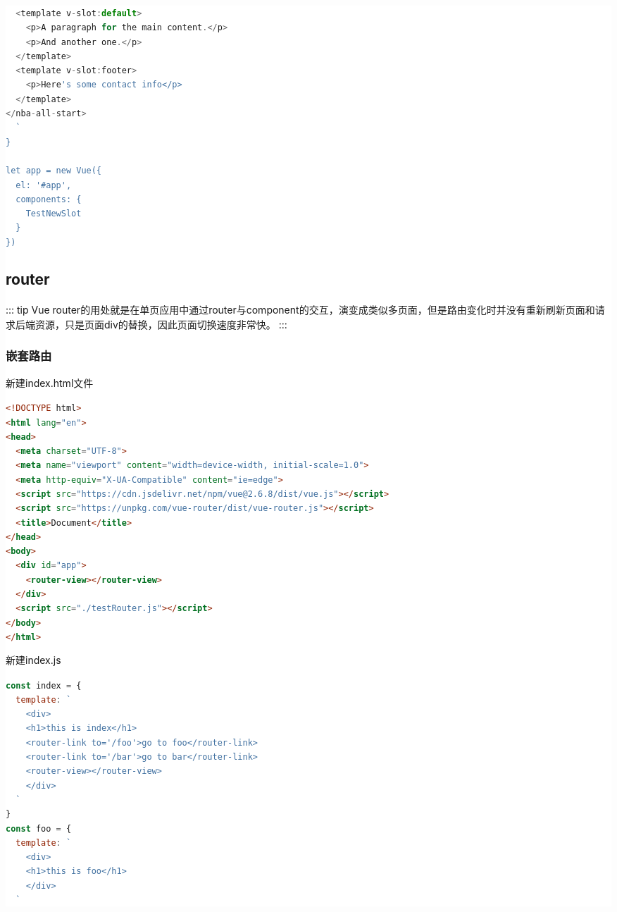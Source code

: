 ```js
  <template v-slot:default>
    <p>A paragraph for the main content.</p>
    <p>And another one.</p>
  </template>
  <template v-slot:footer>
    <p>Here's some contact info</p>
  </template>
</nba-all-start>
  `
}

let app = new Vue({
  el: '#app',
  components: {
    TestNewSlot
  }
})

```
## router
::: tip
Vue router的用处就是在单页应用中通过router与component的交互，演变成类似多页面，但是路由变化时并没有重新刷新页面和请求后端资源，只是页面div的替换，因此页面切换速度非常快。
:::
### 嵌套路由
新建index.html文件
```html
<!DOCTYPE html>
<html lang="en">
<head>
  <meta charset="UTF-8">
  <meta name="viewport" content="width=device-width, initial-scale=1.0">
  <meta http-equiv="X-UA-Compatible" content="ie=edge">
  <script src="https://cdn.jsdelivr.net/npm/vue@2.6.8/dist/vue.js"></script>
  <script src="https://unpkg.com/vue-router/dist/vue-router.js"></script>
  <title>Document</title>
</head>
<body>
  <div id="app">
    <router-view></router-view>
  </div>
  <script src="./testRouter.js"></script>
</body>
</html>
```
新建index.js
```js
const index = {
  template: `
    <div>
    <h1>this is index</h1>
    <router-link to='/foo'>go to foo</router-link>
    <router-link to='/bar'>go to bar</router-link>
    <router-view></router-view>
    </div>
  `
}
const foo = {
  template: `
    <div>
    <h1>this is foo</h1>
    </div>
  `
```